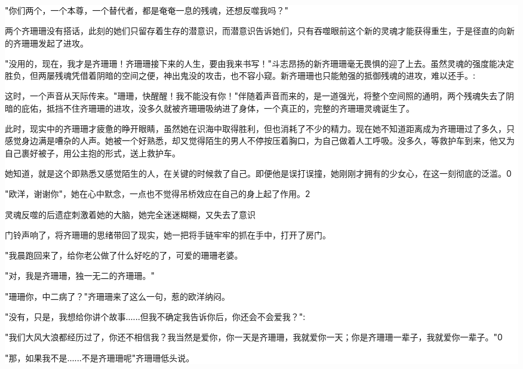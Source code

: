 


"你们两个，一个本尊，一个替代者，都是奄奄一息的残魂，还想反噬我吗？"





两个齐珊珊没有搭话，此刻的她们只留存着生存的潜意识，而潜意识告诉她们，只有吞噬眼前这个新的灵魂才能获得重生，于是径直的向新的齐珊珊发起了进攻。



"没用的，现在，我才是齐珊珊！齐珊珊接下来的人生，要由我来书写！"斗志昂扬的新齐珊珊毫无畏惧的迎了上去。虽然灵魂的强度能决定胜负，但两屡残魂凭借着阴暗的空间之便，神出鬼没的攻击，也不容小窥。新齐珊珊也只能勉强的抵御残魂的进攻，难以还手。:



这时，一个声音从天际传来。"珊珊，快醒醒！我不能没有你！"伴随着声音而来的，是一道强光，将整个空间照的通明，两个残魂失去了阴暗的庇佑，抵挡不住齐珊珊的进攻，没多久就被齐珊珊吸纳进了身体，一个真正的，完整的齐珊珊灵魂诞生了。





此时，现实中的齐珊珊才疲惫的睁开眼睛，虽然她在识海中取得胜利，但也消耗了不少的精力。现在她不知道距离成为齐珊珊过了多久，只感觉身边满是嘈杂的人声。她被一个好熟悉，却又觉得陌生的男人不停按压着胸口，为自己做着人工呼吸。没多久，等救护车到来，他又为自己裹好被子，用公主抱的形式，送上救护车。





她知道，就是这个即熟悉又感觉陌生的人，在关键的时候救了自己。即便他是误打误撞，她刚刚才拥有的少女心，在这一刻彻底的泛滥。0



"欧洋，谢谢你"，她在心中默念，一点也不觉得吊桥效应在自己的身上起了作用。2



灵魂反噬的后遗症刺激着她的大脑，她完全迷迷糊糊，又失去了意识





门铃声响了，将齐珊珊的思绪带回了现实，她一把将手链牢牢的抓在手中，打开了房门。



"我晨跑回来了，给你老公做了什么好吃的了，可爱的珊珊老婆。





"对，我是齐珊珊，独一无二的齐珊珊。"





"珊珊你，中二病了？"齐珊珊来了这么一句，惹的欧洋纳闷。





"没有，只是，我想给你讲个故事......但我不确定我告诉你后，你还会不会爱我？":



"我们大风大浪都经历过了，你还不相信我？我当然是爱你，你一天是齐珊珊，我就爱你一天；你是齐珊珊一辈子，我就爱你一辈子。"0



"那，如果我不是......不是齐珊珊呢"齐珊珊低头说。
